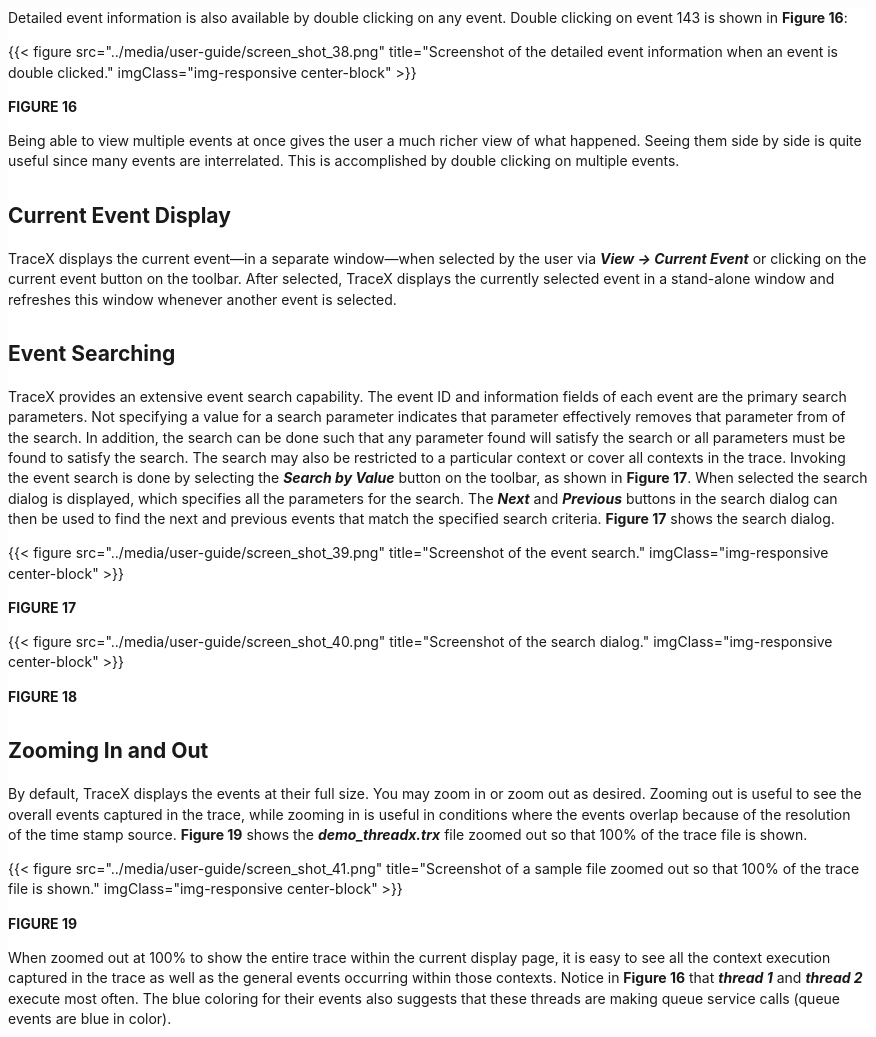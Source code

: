 Detailed event information is also available by double clicking on any event. Double clicking on event 143 is shown in **Figure 16**:

{{< figure src="../media/user-guide/screen_shot_38.png" title="Screenshot of the detailed event information when an event is double clicked." imgClass="img-responsive center-block" >}}

**FIGURE 16**

Being able to view multiple events at once gives the user a much richer view of what happened. Seeing them side by side is quite useful since many events are interrelated. This is accomplished by double clicking on multiple events.

## Current Event Display

TraceX displays the current event—in a separate window—when selected by the user via ***View -> Current Event*** or clicking on the current event button on the toolbar. After selected, TraceX displays the currently selected event in a stand-alone window and refreshes this window whenever another event is selected.

## Event Searching

TraceX provides an extensive event search capability. The event ID and information fields of each event are the primary search parameters. Not specifying a value for a search parameter indicates that parameter effectively removes that parameter from of the search. In addition, the search can be done such that any parameter found will satisfy the search or all parameters must be found to satisfy the search. The search may also be restricted to a particular context or cover all contexts in the trace. Invoking the event search is done by selecting the ***Search by Value*** button on the toolbar, as shown in **Figure 17**. When selected the search dialog is displayed, which specifies all the parameters for the search. The ***Next*** and ***Previous*** buttons in the search dialog can then be used to find the next and previous events that match the specified search criteria. **Figure 17** shows the search dialog.

{{< figure src="../media/user-guide/screen_shot_39.png" title="Screenshot of the event search." imgClass="img-responsive center-block" >}}

**FIGURE 17**

{{< figure src="../media/user-guide/screen_shot_40.png" title="Screenshot of the search dialog." imgClass="img-responsive center-block" >}}

**FIGURE 18**

## Zooming In and Out

By default, TraceX displays the events at their full size. You may zoom in or zoom out as desired. Zooming out is useful to see the overall events captured in the trace, while zooming in is useful in conditions where the events overlap because of the resolution of the time stamp source. **Figure 19** shows the ***demo_threadx.trx*** file zoomed out so that 100% of the trace file is shown.

{{< figure src="../media/user-guide/screen_shot_41.png" title="Screenshot of a sample file zoomed out so that 100% of the trace file is shown." imgClass="img-responsive center-block" >}}

**FIGURE 19**

When zoomed out at 100% to show the entire trace within the current display page, it is easy to see all the context execution captured in the trace as well as the general events occurring within those contexts. Notice in **Figure 16** that ***thread 1*** and ***thread 2*** execute most often. The blue coloring for their events also suggests that these threads are making queue service calls (queue events are blue in color).
